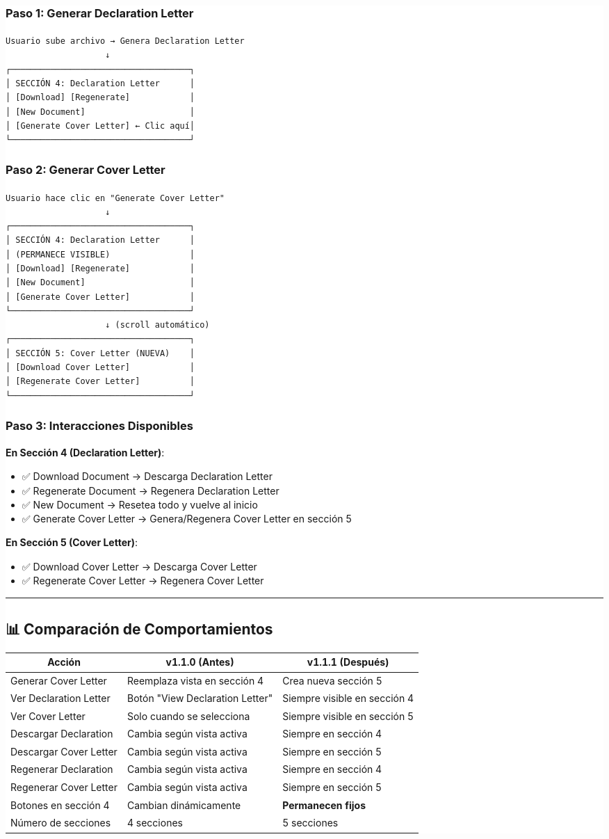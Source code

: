 ### Paso 1: Generar Declaration Letter
```
Usuario sube archivo → Genera Declaration Letter
                    ↓
┌────────────────────────────────────┐
│ SECCIÓN 4: Declaration Letter      │
│ [Download] [Regenerate]            │
│ [New Document]                     │
│ [Generate Cover Letter] ← Clic aquí│
└────────────────────────────────────┘
```

### Paso 2: Generar Cover Letter
```
Usuario hace clic en "Generate Cover Letter"
                    ↓
┌────────────────────────────────────┐
│ SECCIÓN 4: Declaration Letter      │
│ (PERMANECE VISIBLE)                │
│ [Download] [Regenerate]            │
│ [New Document]                     │
│ [Generate Cover Letter]            │
└────────────────────────────────────┘
                    ↓ (scroll automático)
┌────────────────────────────────────┐
│ SECCIÓN 5: Cover Letter (NUEVA)    │
│ [Download Cover Letter]            │
│ [Regenerate Cover Letter]          │
└────────────────────────────────────┘
```

### Paso 3: Interacciones Disponibles

**En Sección 4 (Declaration Letter)**:
- ✅ Download Document → Descarga Declaration Letter
- ✅ Regenerate Document → Regenera Declaration Letter
- ✅ New Document → Resetea todo y vuelve al inicio
- ✅ Generate Cover Letter → Genera/Regenera Cover Letter en sección 5

**En Sección 5 (Cover Letter)**:
- ✅ Download Cover Letter → Descarga Cover Letter
- ✅ Regenerate Cover Letter → Regenera Cover Letter

---

## 📊 Comparación de Comportamientos

| Acción | v1.1.0 (Antes) | v1.1.1 (Después) |
|--------|----------------|------------------|
| Generar Cover Letter | Reemplaza vista en sección 4 | Crea nueva sección 5 |
| Ver Declaration Letter | Botón "View Declaration Letter" | Siempre visible en sección 4 |
| Ver Cover Letter | Solo cuando se selecciona | Siempre visible en sección 5 |
| Descargar Declaration | Cambia según vista activa | Siempre en sección 4 |
| Descargar Cover Letter | Cambia según vista activa | Siempre en sección 5 |
| Regenerar Declaration | Cambia según vista activa | Siempre en sección 4 |
| Regenerar Cover Letter | Cambia según vista activa | Siempre en sección 5 |
| Botones en sección 4 | Cambian dinámicamente | **Permanecen fijos** |
| Número de secciones | 4 secciones | 5 secciones |